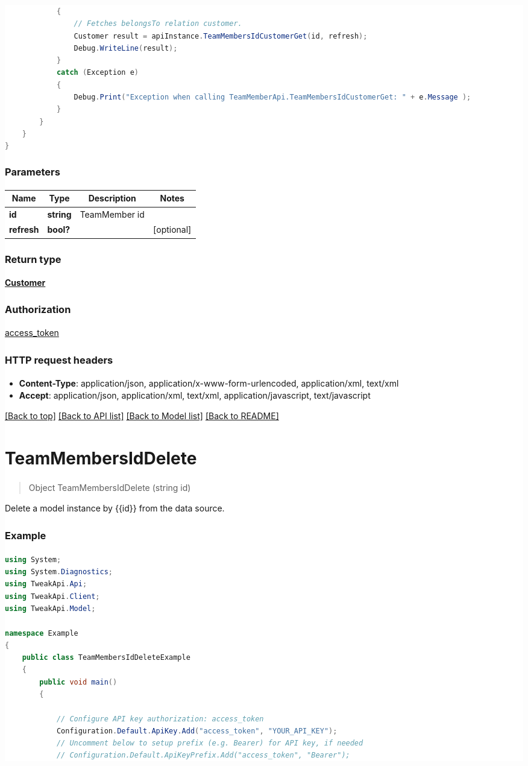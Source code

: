 ```csharp
            {
                // Fetches belongsTo relation customer.
                Customer result = apiInstance.TeamMembersIdCustomerGet(id, refresh);
                Debug.WriteLine(result);
            }
            catch (Exception e)
            {
                Debug.Print("Exception when calling TeamMemberApi.TeamMembersIdCustomerGet: " + e.Message );
            }
        }
    }
}
```

### Parameters

Name | Type | Description  | Notes
------------- | ------------- | ------------- | -------------
 **id** | **string**| TeamMember id | 
 **refresh** | **bool?**|  | [optional] 

### Return type

[**Customer**](Customer.md)

### Authorization

[access_token](../README.md#access_token)

### HTTP request headers

 - **Content-Type**: application/json, application/x-www-form-urlencoded, application/xml, text/xml
 - **Accept**: application/json, application/xml, text/xml, application/javascript, text/javascript

[[Back to top]](#) [[Back to API list]](../README.md#documentation-for-api-endpoints) [[Back to Model list]](../README.md#documentation-for-models) [[Back to README]](../README.md)

<a name="teammembersiddelete"></a>
# **TeamMembersIdDelete**
> Object TeamMembersIdDelete (string id)

Delete a model instance by {{id}} from the data source.

### Example
```csharp
using System;
using System.Diagnostics;
using TweakApi.Api;
using TweakApi.Client;
using TweakApi.Model;

namespace Example
{
    public class TeamMembersIdDeleteExample
    {
        public void main()
        {
            
            // Configure API key authorization: access_token
            Configuration.Default.ApiKey.Add("access_token", "YOUR_API_KEY");
            // Uncomment below to setup prefix (e.g. Bearer) for API key, if needed
            // Configuration.Default.ApiKeyPrefix.Add("access_token", "Bearer");
```